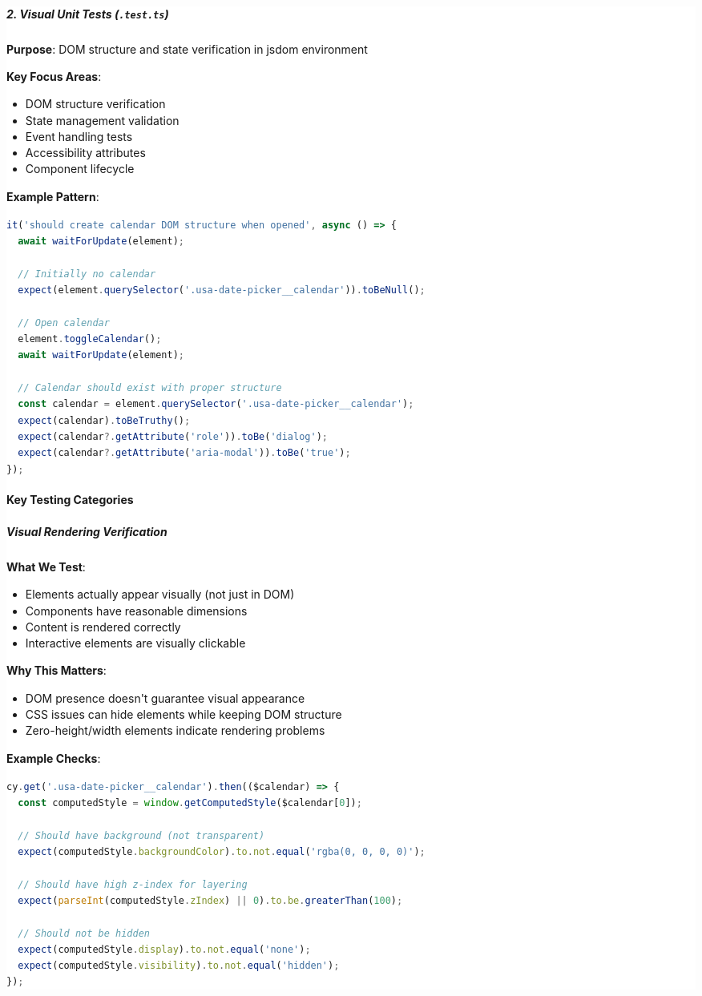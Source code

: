 ##### 2. Visual Unit Tests (`.test.ts`)

**Purpose**: DOM structure and state verification in jsdom environment

**Key Focus Areas**:
- DOM structure verification
- State management validation
- Event handling tests
- Accessibility attributes
- Component lifecycle

**Example Pattern**:
```typescript
it('should create calendar DOM structure when opened', async () => {
  await waitForUpdate(element);

  // Initially no calendar
  expect(element.querySelector('.usa-date-picker__calendar')).toBeNull();

  // Open calendar
  element.toggleCalendar();
  await waitForUpdate(element);

  // Calendar should exist with proper structure
  const calendar = element.querySelector('.usa-date-picker__calendar');
  expect(calendar).toBeTruthy();
  expect(calendar?.getAttribute('role')).toBe('dialog');
  expect(calendar?.getAttribute('aria-modal')).toBe('true');
});
```

#### Key Testing Categories

##### Visual Rendering Verification

**What We Test**:
- Elements actually appear visually (not just in DOM)
- Components have reasonable dimensions
- Content is rendered correctly
- Interactive elements are visually clickable

**Why This Matters**:
- DOM presence doesn't guarantee visual appearance
- CSS issues can hide elements while keeping DOM structure
- Zero-height/width elements indicate rendering problems

**Example Checks**:
```typescript
cy.get('.usa-date-picker__calendar').then(($calendar) => {
  const computedStyle = window.getComputedStyle($calendar[0]);

  // Should have background (not transparent)
  expect(computedStyle.backgroundColor).to.not.equal('rgba(0, 0, 0, 0)');

  // Should have high z-index for layering
  expect(parseInt(computedStyle.zIndex) || 0).to.be.greaterThan(100);

  // Should not be hidden
  expect(computedStyle.display).to.not.equal('none');
  expect(computedStyle.visibility).to.not.equal('hidden');
});
```
